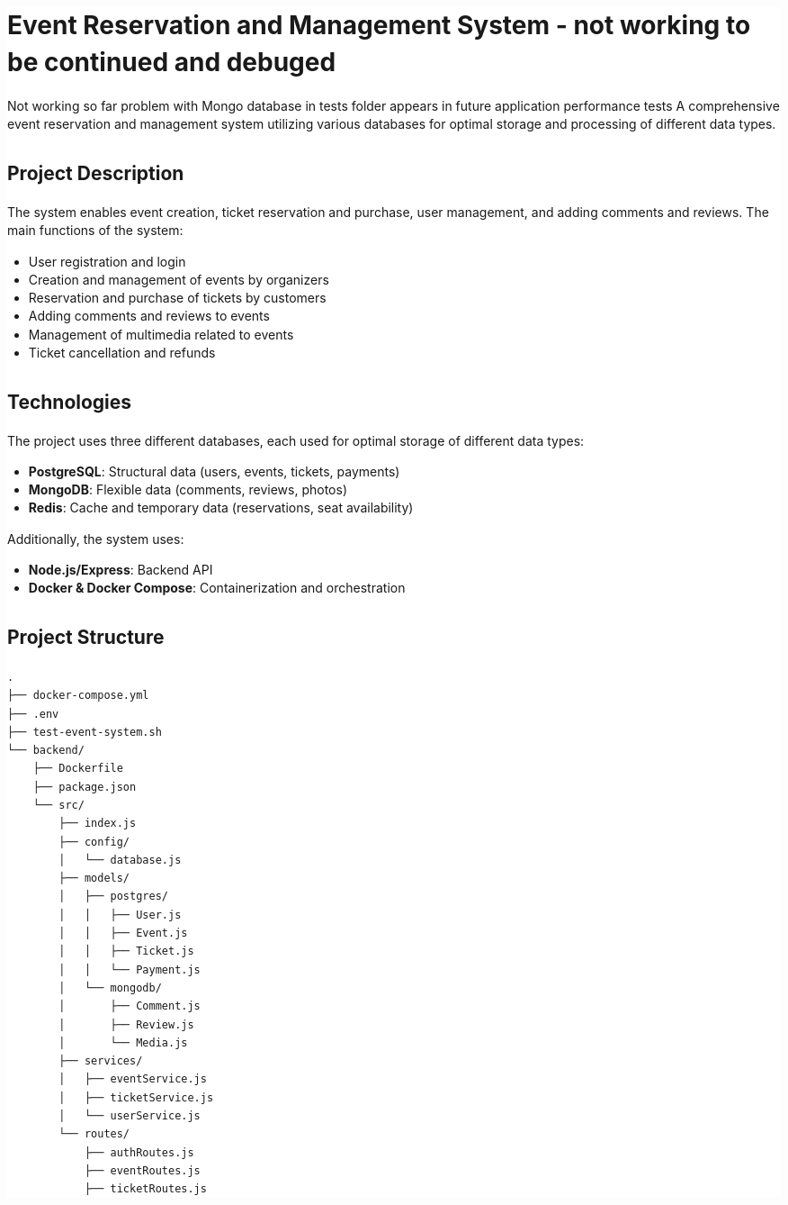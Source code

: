 # Event Reservation and Management System - not working to be continued and debuged 

Not working so far problem with Mongo database in tests folder appears in future application performance tests
A comprehensive event reservation and management system utilizing various databases for optimal storage and processing of different data types.

## Project Description

The system enables event creation, ticket reservation and purchase, user management, and adding comments and reviews. The main functions of the system:

- User registration and login
- Creation and management of events by organizers
- Reservation and purchase of tickets by customers
- Adding comments and reviews to events
- Management of multimedia related to events
- Ticket cancellation and refunds

## Technologies

The project uses three different databases, each used for optimal storage of different data types:

- **PostgreSQL**: Structural data (users, events, tickets, payments)
- **MongoDB**: Flexible data (comments, reviews, photos)
- **Redis**: Cache and temporary data (reservations, seat availability)

Additionally, the system uses:
- **Node.js/Express**: Backend API
- **Docker & Docker Compose**: Containerization and orchestration

## Project Structure
```
.
├── docker-compose.yml
├── .env
├── test-event-system.sh
└── backend/
    ├── Dockerfile
    ├── package.json
    └── src/
        ├── index.js
        ├── config/
        │   └── database.js
        ├── models/
        │   ├── postgres/
        │   │   ├── User.js
        │   │   ├── Event.js
        │   │   ├── Ticket.js
        │   │   └── Payment.js
        │   └── mongodb/
        │       ├── Comment.js
        │       ├── Review.js
        │       └── Media.js
        ├── services/
        │   ├── eventService.js
        │   ├── ticketService.js
        │   └── userService.js
        └── routes/
            ├── authRoutes.js
            ├── eventRoutes.js
            ├── ticketRoutes.js
```
